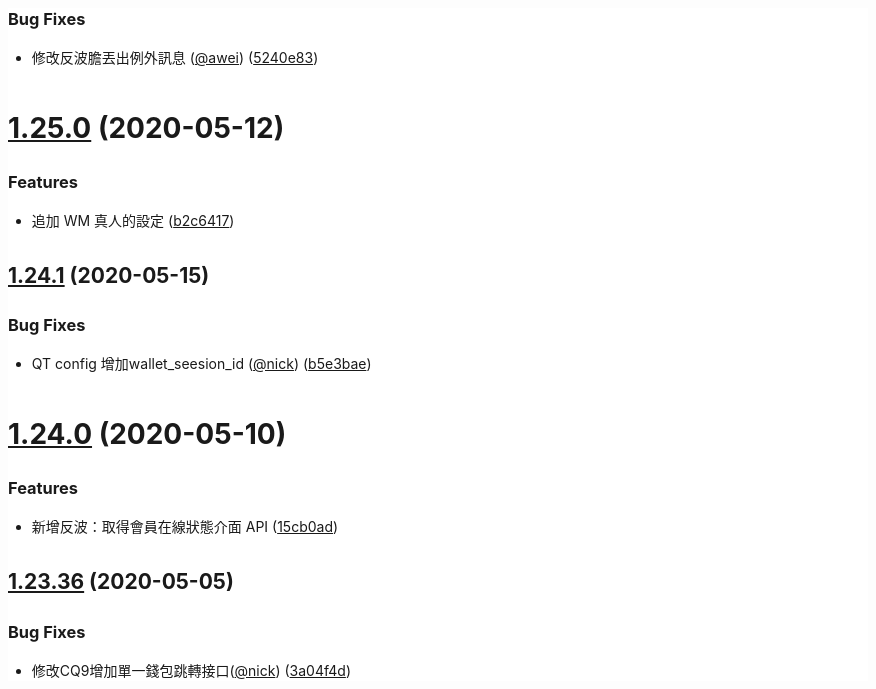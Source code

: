 
### Bug Fixes

* 修改反波膽丟出例外訊息 ([@awei](https://git.sp168.cc/awei)) ([5240e83](https://git.sp168.cc/super-platform/laravel-package/api-caller/commits/5240e83))



<a name="1.25.0"></a>
# [1.25.0](https://git.sp168.cc/super-platform/laravel-package/api-caller/compare/v1.24.0...v1.25.0) (2020-05-12)


### Features

* 追加 WM 真人的設定 ([b2c6417](https://git.sp168.cc/super-platform/laravel-package/api-caller/commits/b2c6417))



<a name="1.24.1"></a>
## [1.24.1](https://git.sp168.cc/super-platform/laravel-package/api-caller/compare/v1.24.0...v1.24.1) (2020-05-15)


### Bug Fixes

* QT config 增加wallet_seesion_id ([@nick](https://git.sp168.cc/nick)) ([b5e3bae](https://git.sp168.cc/super-platform/laravel-package/api-caller/commits/b5e3bae))



<a name="1.24.0"></a>
# [1.24.0](https://git.sp168.cc/super-platform/laravel-package/api-caller/compare/v1.23.36...v1.24.0) (2020-05-10)


### Features

* 新增反波：取得會員在線狀態介面 API ([15cb0ad](https://git.sp168.cc/super-platform/laravel-package/api-caller/commits/15cb0ad))



<a name="1.23.36"></a>
## [1.23.36](https://git.sp168.cc/super-platform/laravel-package/api-caller/compare/v1.23.35...v1.23.36) (2020-05-05)


### Bug Fixes

* 修改CQ9增加單一錢包跳轉接口([@nick](https://git.sp168.cc/nick)) ([3a04f4d](https://git.sp168.cc/super-platform/laravel-package/api-caller/commits/3a04f4d))

